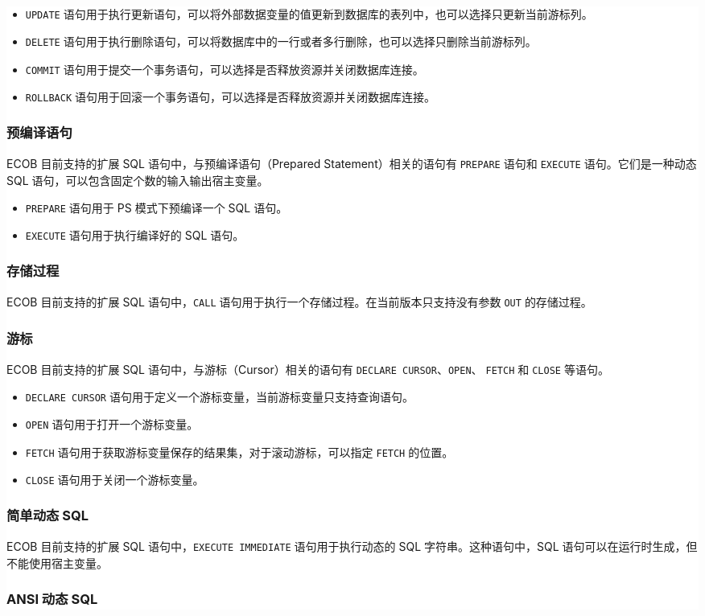   

* `UPDATE` 语句用于执行更新语句，可以将外部数据变量的值更新到数据库的表列中，也可以选择只更新当前游标列。

  

* `DELETE` 语句用于执行删除语句，可以将数据库中的一行或者多行删除，也可以选择只删除当前游标列。

  

* `COMMIT` 语句用于提交一个事务语句，可以选择是否释放资源并关闭数据库连接。

  

* `ROLLBACK` 语句用于回滚一个事务语句，可以选择是否释放资源并关闭数据库连接。

  




### 预编译语句 

ECOB 目前支持的扩展 SQL 语句中，与预编译语句（Prepared Statement）相关的语句有 `PREPARE` 语句和 `EXECUTE` 语句。它们是一种动态 SQL 语句，可以包含固定个数的输入输出宿主变量。

* `PREPARE` 语句用于 PS 模式下预编译一个 SQL 语句。

  

*
  `EXECUTE` 语句用于执行编译好的 SQL 语句。
  




### 存储过程 

ECOB 目前支持的扩展 SQL 语句中，`CALL` 语句用于执行一个存储过程。在当前版本只支持没有参数 `OUT` 的存储过程。

### 游标 

ECOB 目前支持的扩展 SQL 语句中，与游标（Cursor）相关的语句有 `DECLARE CURSOR`、`OPEN`、 `FETCH` 和 `CLOSE` 等语句。

* `DECLARE CURSOR` 语句用于定义一个游标变量，当前游标变量只支持查询语句。

  

* `OPEN` 语句用于打开一个游标变量。

  

* `FETCH` 语句用于获取游标变量保存的结果集，对于滚动游标，可以指定 `FETCH` 的位置。

  

* `CLOSE` 语句用于关闭一个游标变量。

  




### 简单动态 SQL 

ECOB 目前支持的扩展 SQL 语句中，`EXECUTE IMMEDIATE` 语句用于执行动态的 SQL 字符串。这种语句中，SQL 语句可以在运行时生成，但不能使用宿主变量。

### ANSI 动态 SQL 
